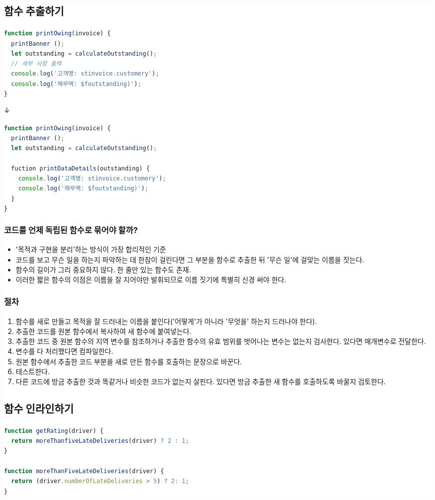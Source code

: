 ## 함수 추출하기

```javascript
function printOwing(invoice) {
  printBanner ();
  let outstanding = calculateOutstanding();
  // 세부 사항 출력
  console.log('고객명: stinvoice.customery');
  console.log('채무액: $foutstanding)');
}
```

↓
```javascript
function printOwing(invoice) {
  printBanner ();
  let outstanding = calculateOutstanding();
  
  fuction printDataDetails(outstanding) {
    console.log('고객명: stinvoice.customery');
    console.log('채무액: $foutstanding)');
  }
}
```

### 코드를 언제 독립된 함수로 묶어야 할까?
- '목적과 구현을 분리'하는 방식이 가장 합리적인 기준
- 코드를 보고 무슨 일을 하는지 파악하는 데 한참이 걸린다면 그 부분을 함수로 추출한 뒤 '무슨 일'에 걸맞는 이름을 짓는다.
- 함수의 길이가 그리 중요하지 않다. 한 줄만 있는 함수도 존재.
- 이러한 짧은 함수의 이점은 이름을 잘 지어야만 발휘되므로 이름 짓기에 특별히 신경 써야 한다.
  
### 절차
1. 함수를 새로 만들고 목적을 잘 드러내는 이름을 붙인다('어떻게'가 아니라 '무엇을' 하는지 드러나야 한다).
2. 추출한 코드를 원본 함수에서 복사하여 새 함수에 붙여넣는다.
3. 추출한 코드 중 원본 함수의 지역 변수를 참조하거나 추출한 함수의 유효 범위를 벗어나는 변수는 없는지 검사한다. 있다면 매개변수로 전달한다.
4. 변수를 다 처리했다면 컴파일한다.
5. 원본 함수에서 추출한 코드 부분을 새로 만든 함수를 호출하는 문장으로 바꾼다.
6. 테스트한다.
7. 다른 코드에 방금 추출한 것과 똑같거나 비슷한 코드가 없는지 살핀다. 있다면 방금 추출한 새 함수를 호출하도록 바꿀지 검토한다.


## 함수 인라인하기
```javascript
function getRating(driver) {
  return moreThanfiveLateDeliveries(driver) ? 2 : 1;
}

function moreThanFiveLateDeliveries(driver) {
  return (driver.numberOfLateDeliveries > 5) ? 2: 1;
}
```

